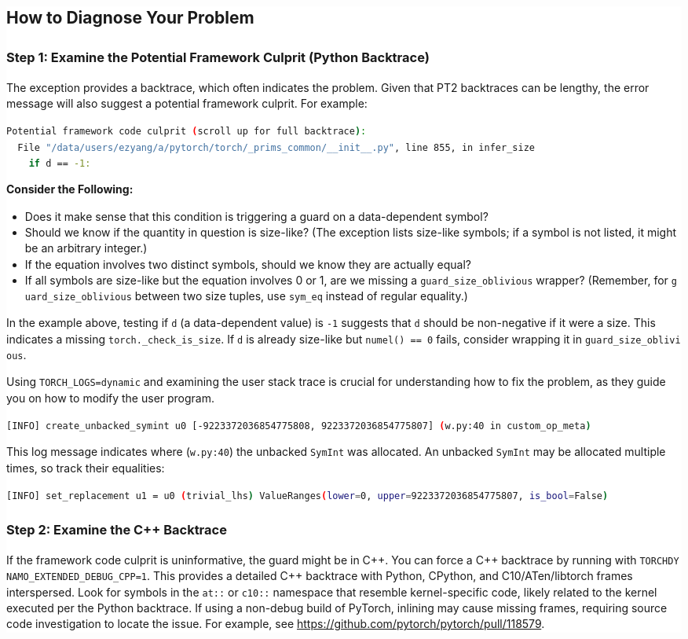 ## How to Diagnose Your Problem

### Step 1: Examine the Potential Framework Culprit (Python Backtrace)

The exception provides a backtrace, which often indicates the problem.
Given that PT2 backtraces can be lengthy, the error message will also
suggest a potential framework culprit. For example:

```sh
Potential framework code culprit (scroll up for full backtrace):
  File "/data/users/ezyang/a/pytorch/torch/_prims_common/__init__.py", line 855, in infer_size
    if d == -1:
```

**Consider the Following:**

* Does it make sense that this condition is triggering a guard on a
data-dependent symbol?
* Should we know if the quantity in question is size-like?
(The exception lists size-like symbols; if a symbol is not listed,
it might be an arbitrary integer.)
* If the equation involves two distinct symbols, should we know
they are actually equal?
*  If all symbols are size-like but the equation involves 0 or 1,
are we missing a `guard_size_oblivious` wrapper? (Remember, for
`guard_size_oblivious` between two size tuples, use `sym_eq` instead
of regular equality.)

In the example above, testing if `d` (a data-dependent value) is `-1` suggests
that `d` should be non-negative if it were a size. This indicates a missing
`torch._check_is_size`. If `d` is already size-like but `numel() == 0` fails,
consider wrapping it in `guard_size_oblivious`.

Using `TORCH_LOGS=dynamic` and examining the user stack trace is crucial for
understanding how to fix the problem, as they guide you on how to modify the
user program.

```sh
[INFO] create_unbacked_symint u0 [-9223372036854775808, 9223372036854775807] (w.py:40 in custom_op_meta)
```

This log message indicates where (`w.py:40`) the unbacked `SymInt` was
allocated. An unbacked `SymInt` may be allocated multiple times, so track
their equalities:

```sh
[INFO] set_replacement u1 = u0 (trivial_lhs) ValueRanges(lower=0, upper=9223372036854775807, is_bool=False)
```

### Step 2: Examine the C++ Backtrace

If the framework code culprit is uninformative, the guard might be in C++. You can
force a C++ backtrace by running with `TORCHDYNAMO_EXTENDED_DEBUG_CPP=1`. This
provides a detailed C++ backtrace with Python, CPython, and C10/ATen/libtorch
frames interspersed. Look for symbols in the `at::` or `c10::` namespace that
resemble kernel-specific code, likely related to the kernel executed per the Python
backtrace. If using a non-debug build of PyTorch, inlining may cause missing
frames, requiring source code investigation to locate the issue. For example, see https://github.com/pytorch/pytorch/pull/118579.
